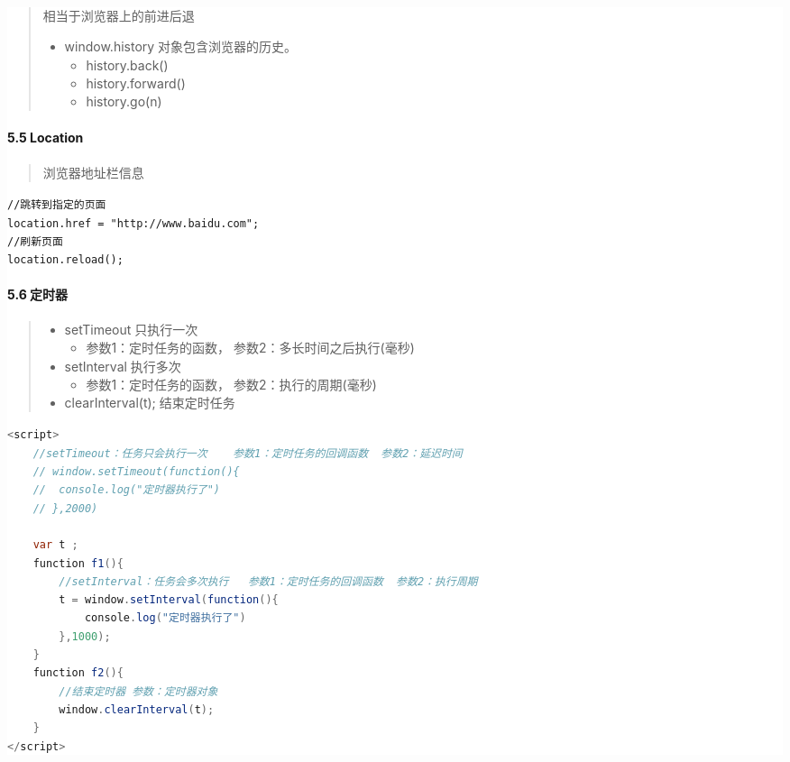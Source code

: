 > 相当于浏览器上的前进后退
>
> - window.history 对象包含浏览器的历史。
>   - history.back() 
>   - history.forward()
>   - history.go(n)

#### 5.5 Location

> 浏览器地址栏信息

```html
//跳转到指定的页面
location.href = "http://www.baidu.com";
//刷新页面
location.reload();
```



#### 5.6 定时器

> - setTimeout   只执行一次
>   - 参数1：定时任务的函数， 参数2：多长时间之后执行(毫秒)
> - setInterval  执行多次
>   - 参数1：定时任务的函数， 参数2：执行的周期(毫秒)
> - clearInterval(t);  结束定时任务

```java
<script>
    //setTimeout：任务只会执行一次    参数1：定时任务的回调函数  参数2：延迟时间
    // window.setTimeout(function(){
    //  console.log("定时器执行了")
    // },2000)

    var t ;
    function f1(){
        //setInterval：任务会多次执行   参数1：定时任务的回调函数  参数2：执行周期
        t = window.setInterval(function(){
            console.log("定时器执行了")
        },1000);
    }
    function f2(){
        //结束定时器 参数：定时器对象
        window.clearInterval(t);
    }
</script>
```


